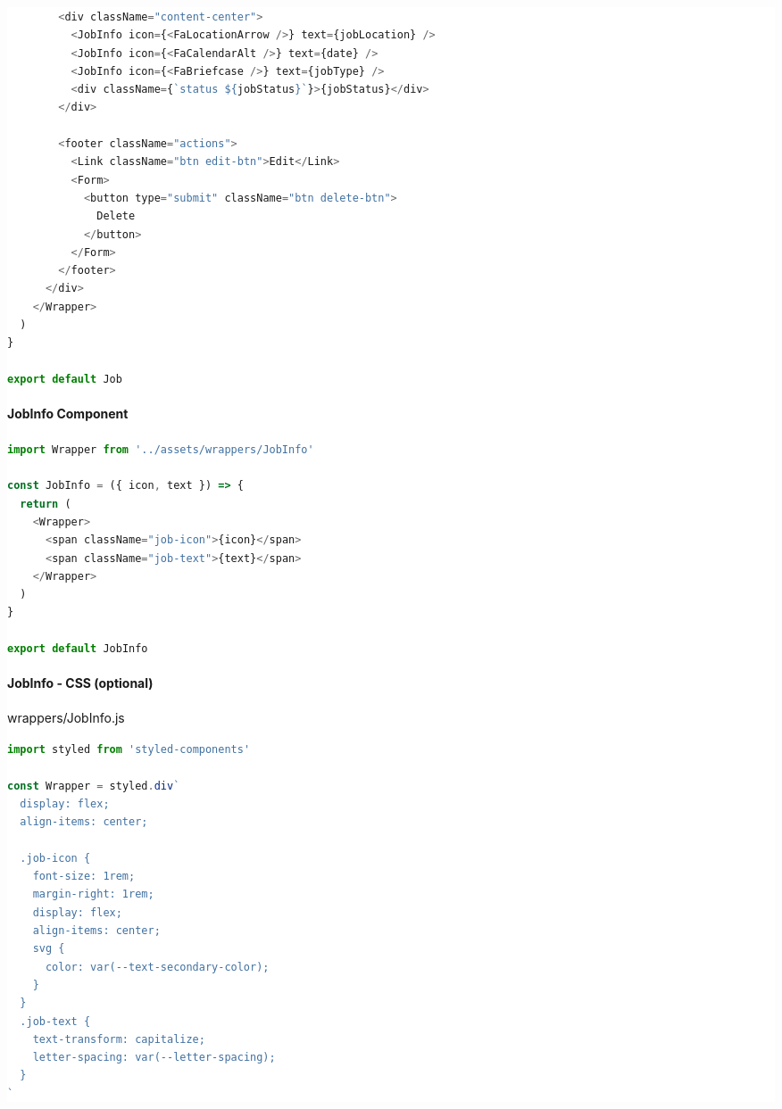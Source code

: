 ```js
        <div className="content-center">
          <JobInfo icon={<FaLocationArrow />} text={jobLocation} />
          <JobInfo icon={<FaCalendarAlt />} text={date} />
          <JobInfo icon={<FaBriefcase />} text={jobType} />
          <div className={`status ${jobStatus}`}>{jobStatus}</div>
        </div>

        <footer className="actions">
          <Link className="btn edit-btn">Edit</Link>
          <Form>
            <button type="submit" className="btn delete-btn">
              Delete
            </button>
          </Form>
        </footer>
      </div>
    </Wrapper>
  )
}

export default Job
```

#### JobInfo Component

```js
import Wrapper from '../assets/wrappers/JobInfo'

const JobInfo = ({ icon, text }) => {
  return (
    <Wrapper>
      <span className="job-icon">{icon}</span>
      <span className="job-text">{text}</span>
    </Wrapper>
  )
}

export default JobInfo
```

#### JobInfo - CSS (optional)

wrappers/JobInfo.js

```js
import styled from 'styled-components'

const Wrapper = styled.div`
  display: flex;
  align-items: center;

  .job-icon {
    font-size: 1rem;
    margin-right: 1rem;
    display: flex;
    align-items: center;
    svg {
      color: var(--text-secondary-color);
    }
  }
  .job-text {
    text-transform: capitalize;
    letter-spacing: var(--letter-spacing);
  }
`
```